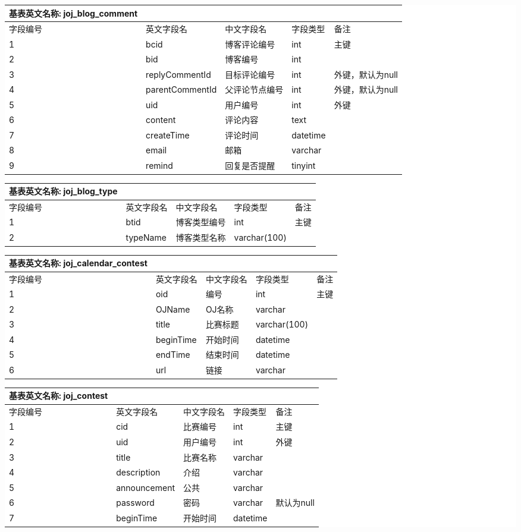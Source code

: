 

| 基表英文名称: joj_blog_comment |                 |                |          |                  |
| ------------------------------ | --------------- | -------------- | -------- | ---------------- |
| 字段编号                       | 英文字段名      | 中文字段名     | 字段类型 | 备注             |
| 1                              | bcid            | 博客评论编号   | int      | 主键             |
| 2                              | bid             | 博客编号       | int      |                  |
| 3                              | replyCommentId  | 目标评论编号   | int      | 外键，默认为null |
| 4                              | parentCommentId | 父评论节点编号 | int      | 外键，默认为null |
| 5                              | uid             | 用户编号       | int      | 外键             |
| 6                              | content         | 评论内容       | text     |                  |
| 7                              | createTime      | 评论时间       | datetime |                  |
| 8                              | email           | 邮箱           | varchar  |                  |
| 9                              | remind          | 回复是否提醒   | tinyint  |                  |



| 基表英文名称: joj_blog_type |            |              |              |      |
| --------------------------- | ---------- | ------------ | ------------ | ---- |
| 字段编号                    | 英文字段名 | 中文字段名   | 字段类型     | 备注 |
| 1                           | btid       | 博客类型编号 | int          | 主键 |
| 2                           | typeName   | 博客类型名称 | varchar(100) |      |





| 基表英文名称: joj_calendar_contest |            |            |              |      |
| ---------------------------------- | ---------- | ---------- | ------------ | ---- |
| 字段编号                           | 英文字段名 | 中文字段名 | 字段类型     | 备注 |
| 1                                  | oid        | 编号       | int          | 主键 |
| 2                                  | OJName     | OJ名称     | varchar      |      |
| 3                                  | title      | 比赛标题   | varchar(100) |      |
| 4                                  | beginTime  | 开始时间   | datetime     |      |
| 5                                  | endTime    | 结束时间   | datetime     |      |
| 6                                  | url        | 链接       | varchar      |      |





| 基表英文名称: joj_contest |              |            |          |                                      |
| ------------------------- | ------------ | ---------- | -------- | ------------------------------------ |
| 字段编号                  | 英文字段名   | 中文字段名 | 字段类型 | 备注                                 |
| 1                         | cid          | 比赛编号   | int      | 主键                                 |
| 2                         | uid          | 用户编号   | int      | 外键                                 |
| 3                         | title        | 比赛名称   | varchar  |                                      |
| 4                         | description  | 介绍       | varchar  |                                      |
| 5                         | announcement | 公共       | varchar  |                                      |
| 6                         | password     | 密码       | varchar  | 默认为null                           |
| 7                         | beginTime    | 开始时间   | datetime |                                      |